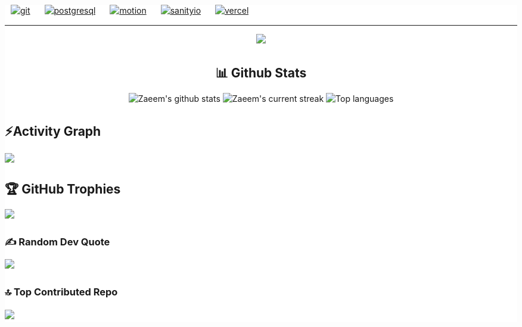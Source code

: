   <a href="https://git-scm.com/" target="_blank" rel="noreferrer"><img src="https://www.vectorlogo.zone/logos/git-scm/git-scm-icon.svg" alt="git" width="40" height="40" style="margin: 0 10px;"/></a>
  <a href="https://www.postgresql.org" target="_blank" rel="noreferrer"><img src="https://raw.githubusercontent.com/devicons/devicon/master/icons/postgresql/postgresql-original-wordmark.svg" alt="postgresql" width="40" height="40" style="margin: 0 10px;"/></a>
  <a href="https://motion.dev/" target="_blank" rel="noreferrer"><img src="https://framerusercontent.com/images/3aQX5dnH5Yqgsn98QXKF2ZXxIE.png" alt="motion" width="40" height="40" style="margin: 0 10px;"/></a>
  <a href="https://www.sanity.io/" target="_blank" rel="noreferrer"><img src="https://avatars.githubusercontent.com/u/17177659?s=200&v=4" alt="sanityio" width="40" height="40" style="margin: 0 10px;"/></a>
  <a href="https://vercel.com/" target="_blank" rel="noreferrer"><img src="https://www.svgrepo.com/show/327408/logo-vercel.svg" alt="vercel" width="40" height="40" style="margin: 0 10px;"/></a>
</p>

<hr/>

<p align="center">
    <img width="100%" loading="lazy" src="https://github.com/SamirPaulb/SamirPaulb/blob/main/assets/rainbow-superthin.webp">
</p>



<h2 align="center">📊 Github Stats</h2>
<div align="center">
  <img src="https://bad-apple-github-readme.vercel.app/api?username=muhammadzaeemaltaf&show_icons=true&count_private=true&line_height=20&icon_color=00b3ff&theme=blue-green&title_color=00b3ff" alt="Zaeem's github stats" width="350"/>
  <img src="https://streak-stats.demolab.com/?user=muhammadzaeemaltaf&count_private=true&theme=blue-green&title_color=00b3ff" alt="Zaeem's current streak" width="350"/>
  <img src="https://github-readme-mwendwa.vercel.app/api/top-langs/?username=muhammadzaeemaltaf&layout=compact&count_private=true&theme=blue-green&title_color=00b3ff" alt="Top languages" width="350"/>
</div>

## ⚡Activity Graph

<img align="center" src="https://github-readme-activity-graph.vercel.app/graph?username=muhammadzaeemaltaf&theme=react-dark"/>

## 🏆 GitHub Trophies

![](https://github-profile-trophy.vercel.app/?username=muhammadzaeemaltaf&theme=default&no-frame=false&no-bg=false&margin-w=4)

### ✍️ Random Dev Quote

![](https://quotes-github-readme.vercel.app/api?type=vetical&theme=tokyonight)

### 🔝 Top Contributed Repo

![](https://github-contributor-stats.vercel.app/api?username=muhammadzaeemaltaf&limit=5&theme=nightowl&combine_all_yearly_contributions=true)
